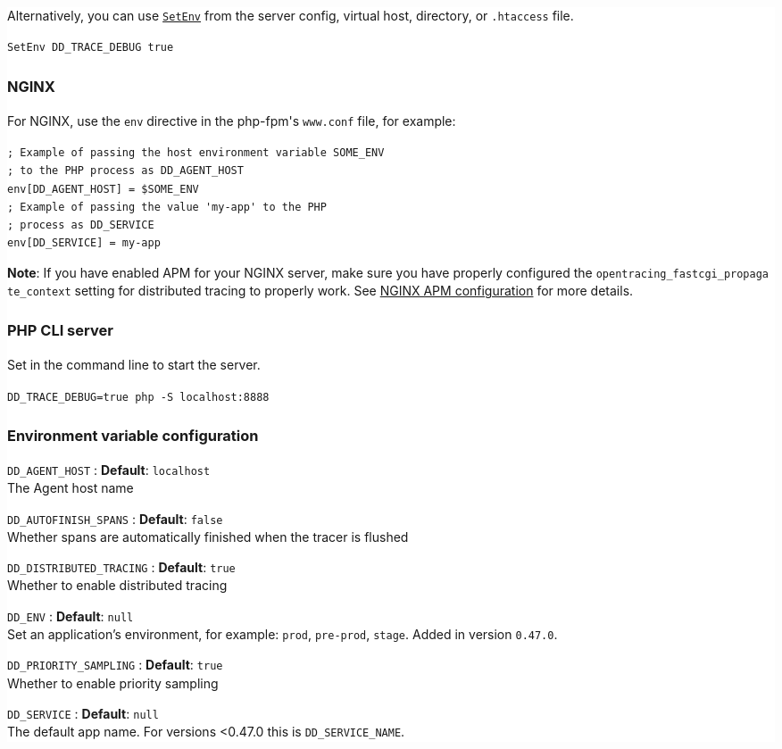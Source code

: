 Alternatively, you can use [`SetEnv`][10] from the server config, virtual host, directory, or `.htaccess` file.

```text
SetEnv DD_TRACE_DEBUG true
```

### NGINX

For NGINX, use the `env` directive in the php-fpm's `www.conf` file, for example:

```
; Example of passing the host environment variable SOME_ENV
; to the PHP process as DD_AGENT_HOST
env[DD_AGENT_HOST] = $SOME_ENV
; Example of passing the value 'my-app' to the PHP
; process as DD_SERVICE
env[DD_SERVICE] = my-app
```

**Note**: If you have enabled APM for your NGINX server, make sure you have properly configured the `opentracing_fastcgi_propagate_context` setting for distributed tracing to properly work. See [NGINX APM configuration][11] for more details.

### PHP CLI server

Set in the command line to start the server.

```text
DD_TRACE_DEBUG=true php -S localhost:8888
```

### Environment variable configuration

`DD_AGENT_HOST`
: **Default**: `localhost` <br>
The Agent host name

`DD_AUTOFINISH_SPANS`
: **Default**: `false`<br>
Whether spans are automatically finished when the tracer is flushed

`DD_DISTRIBUTED_TRACING`
: **Default**: `true`<br>
Whether to enable distributed tracing

`DD_ENV`
: **Default**: `null`<br>
Set an application’s environment, for example: `prod`, `pre-prod`, `stage`. Added in version `0.47.0`.

`DD_PRIORITY_SAMPLING`
: **Default**: `true`<br>
Whether to enable priority sampling

`DD_SERVICE`
: **Default**: `null`<br>
The default app name. For versions <0.47.0 this is `DD_SERVICE_NAME`.


[1]: /agent/guide/agent-configuration-files/#agent-main-configuration-file
[1]: /tracing/serverless_functions/
[1]: /agent/basic_agent_usage/heroku/#installation
[2]: /integrations/cloud_foundry/#trace-collection
[3]: /integrations/amazon_elasticbeanstalk/
[4]: /infrastructure/serverless/azure_app_services/#overview
[5]: /integrations/
[6]: /help/
[1]: /tracing/compatibility_requirements/php
[2]: https://app.datadoghq.com/apm/docs
[3]: /tracing/visualization/
[4]: https://github.com/DataDog/dd-trace-php/blob/master/CONTRIBUTING.md
[5]: https://github.com/DataDog/dd-trace-php/releases/latest
[6]: https://app.datadoghq.com/apm/services
[7]: /tracing/troubleshooting/tracer_startup_logs?tab=php#php-info
[8]: /tracing/faq/php-tracer-manual-installation
[9]: /tracing/faq/php-tracer-manual-installation/#install-from-source
[10]: https://httpd.apache.org/docs/2.4/mod/mod_env.html#setenv
[11]: /tracing/setup/nginx/#nginx-and-fastcgi
[12]: https://github.com/mind04/mod-ruid2
[13]: https://www.php.net/manual/en/ini.core.php#ini.open-basedir
[14]: https://packages.sury.org/php/
[15]: https://wiki.debian.org/HowToGetABacktrace
[16]: https://launchpad.net/~ondrej/+archive/ubuntu/php
[17]: https://wiki.ubuntu.com/Debug%20Symbol%20Packages
[18]: https://wiki.ubuntu.com/Debug%20Symbol%20Packages#Getting_-dbgsym.ddeb_packages
[19]: https://valgrind.org/docs/manual/manual-core.html#manual-core.comment